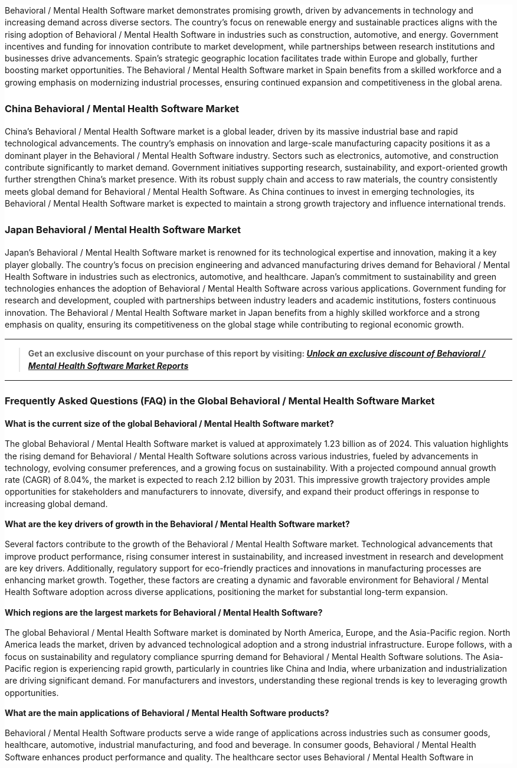 Behavioral / Mental Health Software market demonstrates promising growth, driven by advancements in technology and increasing demand across diverse sectors. The country&rsquo;s focus on renewable energy and sustainable practices aligns with the rising adoption of Behavioral / Mental Health Software in industries such as construction, automotive, and energy. Government incentives and funding for innovation contribute to market development, while partnerships between research institutions and businesses drive advancements. Spain&rsquo;s strategic geographic location facilitates trade within Europe and globally, further boosting market opportunities. The Behavioral / Mental Health Software market in Spain benefits from a skilled workforce and a growing emphasis on modernizing industrial processes, ensuring continued expansion and competitiveness in the global arena.</p><h3>China Behavioral / Mental Health Software Market</h3><p>China&rsquo;s Behavioral / Mental Health Software market is a global leader, driven by its massive industrial base and rapid technological advancements. The country&rsquo;s emphasis on innovation and large-scale manufacturing capacity positions it as a dominant player in the Behavioral / Mental Health Software industry. Sectors such as electronics, automotive, and construction contribute significantly to market demand. Government initiatives supporting research, sustainability, and export-oriented growth further strengthen China&rsquo;s market presence. With its robust supply chain and access to raw materials, the country consistently meets global demand for Behavioral / Mental Health Software. As China continues to invest in emerging technologies, its Behavioral / Mental Health Software market is expected to maintain a strong growth trajectory and influence international trends.</p><h3>Japan Behavioral / Mental Health Software Market</h3><p>Japan&rsquo;s Behavioral / Mental Health Software market is renowned for its technological expertise and innovation, making it a key player globally. The country&rsquo;s focus on precision engineering and advanced manufacturing drives demand for Behavioral / Mental Health Software in industries such as electronics, automotive, and healthcare. Japan&rsquo;s commitment to sustainability and green technologies enhances the adoption of Behavioral / Mental Health Software across various applications. Government funding for research and development, coupled with partnerships between industry leaders and academic institutions, fosters continuous innovation. The Behavioral / Mental Health Software market in Japan benefits from a highly skilled workforce and a strong emphasis on quality, ensuring its competitiveness on the global stage while contributing to regional economic growth.</p><hr /><blockquote><p><strong>Get an exclusive discount on your purchase of this report by visiting: <em><a href="://marketresearchpulse.com/ask-for-discount/1085?utm_source=Github&amp;utm_medium=021">Unlock an exclusive discount of Behavioral / Mental Health Software Market Reports</a></em>&nbsp;</strong></p></blockquote><hr /><h3>Frequently Asked Questions (FAQ) in the Global Behavioral / Mental Health Software Market</h3><p><strong>What is the current size of the global Behavioral / Mental Health Software market?</strong></p><p>The global Behavioral / Mental Health Software market is valued at approximately 1.23 billion as of 2024. This valuation highlights the rising demand for Behavioral / Mental Health Software solutions across various industries, fueled by advancements in technology, evolving consumer preferences, and a growing focus on sustainability. With a projected compound annual growth rate (CAGR) of 8.04%, the market is expected to reach 2.12 billion by 2031. This impressive growth trajectory provides ample opportunities for stakeholders and manufacturers to innovate, diversify, and expand their product offerings in response to increasing global demand.</p><p><strong>What are the key drivers of growth in the Behavioral / Mental Health Software market?</strong></p><p>Several factors contribute to the growth of the Behavioral / Mental Health Software market. Technological advancements that improve product performance, rising consumer interest in sustainability, and increased investment in research and development are key drivers. Additionally, regulatory support for eco-friendly practices and innovations in manufacturing processes are enhancing market growth. Together, these factors are creating a dynamic and favorable environment for Behavioral / Mental Health Software adoption across diverse applications, positioning the market for substantial long-term expansion.</p><p><strong>Which regions are the largest markets for Behavioral / Mental Health Software?</strong></p><p>The global Behavioral / Mental Health Software market is dominated by North America, Europe, and the Asia-Pacific region. North America leads the market, driven by advanced technological adoption and a strong industrial infrastructure. Europe follows, with a focus on sustainability and regulatory compliance spurring demand for Behavioral / Mental Health Software solutions. The Asia-Pacific region is experiencing rapid growth, particularly in countries like China and India, where urbanization and industrialization are driving significant demand. For manufacturers and investors, understanding these regional trends is key to leveraging growth opportunities.</p><p><strong>What are the main applications of Behavioral / Mental Health Software products?</strong></p><p>Behavioral / Mental Health Software products serve a wide range of applications across industries such as consumer goods, healthcare, automotive, industrial manufacturing, and food and beverage. In consumer goods, Behavioral / Mental Health Software enhances product performance and quality. The healthcare sector uses Behavioral / Mental Health Software in